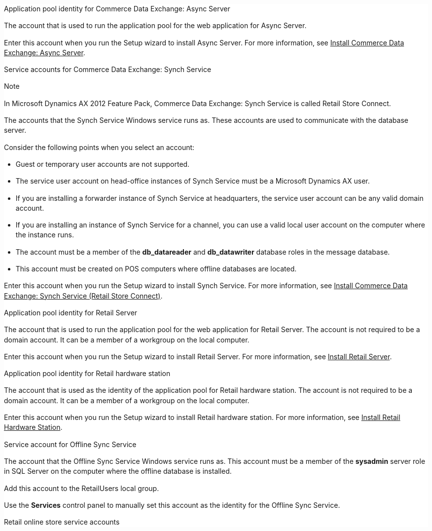 <td><p>Application pool identity for Commerce Data Exchange: Async Server</p></td>
<td><p>The account that is used to run the application pool for the web application for Async Server.</p></td>
<td><p>Enter this account when you run the Setup wizard to install Async Server. For more information, see <a href="install-commerce-data-exchange-async-server.md">Install Commerce Data Exchange: Async Server</a>.</p></td>
</tr>
<tr class="even">
<td><p>Service accounts for Commerce Data Exchange: Synch Service</p>
<div class="alert"> 

> [!NOTE]
> <P>In Microsoft Dynamics AX 2012 Feature Pack, Commerce Data Exchange: Synch Service is called Retail Store Connect.</P>


</div></td>
<td><p>The accounts that the Synch Service Windows service runs as. These accounts are used to communicate with the database server.</p>
<p>Consider the following points when you select an account:</p>
<ul>
<li><p>Guest or temporary user accounts are not supported.</p></li>
<li><p>The service user account on head-office instances of Synch Service must be a Microsoft Dynamics AX user.</p></li>
<li><p>If you are installing a forwarder instance of Synch Service at headquarters, the service user account can be any valid domain account.</p></li>
<li><p>If you are installing an instance of Synch Service for a channel, you can use a valid local user account on the computer where the instance runs.</p></li>
<li><p>The account must be a member of the <strong>db_datareader</strong> and <strong>db_datawriter</strong> database roles in the message database.</p></li>
<li><p>This account must be created on POS computers where offline databases are located.</p></li>
</ul></td>
<td><p>Enter this account when you run the Setup wizard to install Synch Service. For more information, see <a href="install-commerce-data-exchange-synch-service-retail-store-connect.md">Install Commerce Data Exchange: Synch Service (Retail Store Connect)</a>.</p></td>
</tr>
<tr class="odd">
<td><p>Application pool identity for Retail Server</p></td>
<td><p>The account that is used to run the application pool for the web application for Retail Server. The account is not required to be a domain account. It can be a member of a workgroup on the local computer.</p></td>
<td><p>Enter this account when you run the Setup wizard to install Retail Server. For more information, see <a href="install-retail-server.md">Install Retail Server</a>.</p></td>
</tr>
<tr class="even">
<td><p>Application pool identity for Retail hardware station</p></td>
<td><p>The account that is used as the identity of the application pool for Retail hardware station. The account is not required to be a domain account. It can be a member of a workgroup on the local computer.</p></td>
<td><p>Enter this account when you run the Setup wizard to install Retail hardware station. For more information, see <a href="install-retail-hardware-station.md">Install Retail Hardware Station</a>.</p></td>
</tr>
<tr class="odd">
<td><p>Service account for Offline Sync Service</p></td>
<td><p>The account that the Offline Sync Service Windows service runs as. This account must be a member of the <strong>sysadmin</strong> server role in SQL Server on the computer where the offline database is installed.</p></td>
<td><p>Add this account to the RetailUsers local group.</p>
<p>Use the <strong>Services</strong> control panel to manually set this account as the identity for the Offline Sync Service.</p></td>
</tr>
<tr class="even">
<td><p>Retail online store service accounts</p></td>
<td><ul>